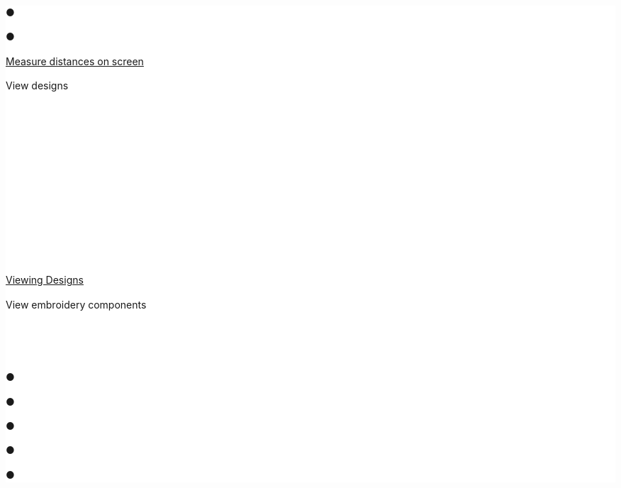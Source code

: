   <td>
  <p>●</p>
</td>
  <td>
  <p>●</p>
</td>
  <td>
  <p><a href="../../Basics/basics/Measure_distances_on_screen"><span >Measure distances on screen</span></a></p>
</td>
</tr>
  <tr >
  <td>
  <p dir="ltr" >View designs</p>
</td>
  <td>
  <p>&nbsp;</p>
</td>
  <td>
  <p>&nbsp;</p>
</td>
  <td>
  <p dir="ltr" >&nbsp;</p>
</td>
  <td>
  <p dir="ltr" >&nbsp;</p>
</td>
  <td>
  <p dir="ltr" >&nbsp;</p>
</td>
  <td>
  <p dir="ltr" >&nbsp;</p>
</td>
  <td>
  <p dir="ltr" >&nbsp;</p>
</td>
  <td>
  <p dir="ltr" ><a href="../../Basics/view/Viewing_Designs"><span >Viewing Designs</span></a></p>
</td>
</tr>
  <tr >
  <td>
  <p>View embroidery components</p>
</td>
  <td>
  <p>&nbsp;</p>
</td>
  <td>
  <p>&nbsp;</p>
</td>
  <td>
  <p>●</p>
</td>
  <td>
  <p>●</p>
</td>
  <td>
  <p>●</p>
</td>
  <td>
  <p>●</p>
</td>
  <td>
  <p>●</p>